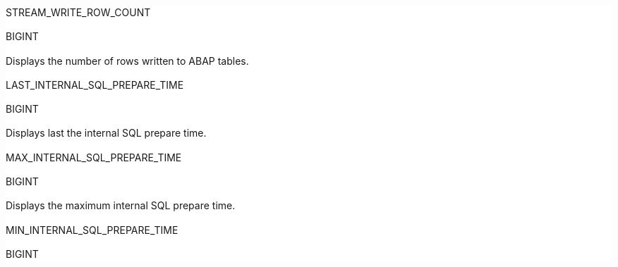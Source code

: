 STREAM\_WRITE\_ROW\_COUNT

</td>
<td valign="top">

BIGINT

</td>
<td valign="top">

Displays the number of rows written to ABAP tables.

</td>
</tr>
<tr>
<td valign="top">

LAST\_INTERNAL\_SQL\_PREPARE\_TIME

</td>
<td valign="top">

BIGINT

</td>
<td valign="top">

Displays last the internal SQL prepare time.

</td>
</tr>
<tr>
<td valign="top">

MAX\_INTERNAL\_SQL\_PREPARE\_TIME

</td>
<td valign="top">

BIGINT

</td>
<td valign="top">

Displays the maximum internal SQL prepare time.

</td>
</tr>
<tr>
<td valign="top">

MIN\_INTERNAL\_SQL\_PREPARE\_TIME

</td>
<td valign="top">

BIGINT

</td>
<td valign="top">
